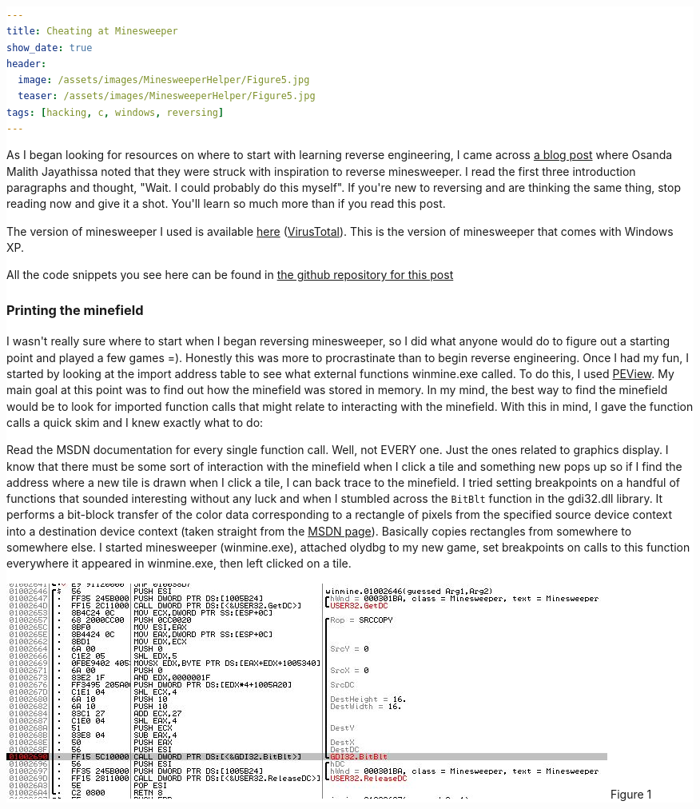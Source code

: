 ```yaml
---
title: Cheating at Minesweeper
show_date: true
header:
  image: /assets/images/MinesweeperHelper/Figure5.jpg
  teaser: /assets/images/MinesweeperHelper/Figure5.jpg
tags: [hacking, c, windows, reversing]
---
```

As I began looking for resources on where to start with learning reverse engineering, I came across [a blog post](https://medium.com/bugbountywriteup/haxing-minesweeper-e79ece9f5d16) where Osanda Malith Jayathissa noted that they were struck with inspiration to reverse minesweeper. I read the first three introduction paragraphs and thought, "Wait. I could probably do this myself". If you're new to reversing and are thinking the same thing, stop reading now and give it a shot. You'll learn so much more than if you read this post.

The version of minesweeper I used is available [here](http://www.minesweeper.info/downloads/WinmineXP.html) ([VirusTotal](https://www.virustotal.com/gui/file/bcff89311d792f6428468e813ac6929a346a979f907071c302f418d128eaaf41/detection)). This is the version of minesweeper that comes with Windows XP.

All the code snippets you see here can be found in [the github repository for this post](https://github.com/TRDan6577/Minesweeper-Helper)

### Printing the minefield
I wasn't really sure where to start when I began reversing minesweeper, so I did what anyone would do to figure out a starting point and played a few games =). Honestly this was more to procrastinate than to begin reverse engineering. Once I had my fun, I started by looking at the import address table to see what external functions winmine.exe called. To do this, I used [PEView](http://wjradburn.com/software/). My main goal at this point was to find out how the minefield was stored in memory. In my mind, the best way to find the minefield would be to look for imported function calls that might relate to interacting with the minefield. With this in mind, I gave the function calls a quick skim and I knew exactly what to do:

Read the MSDN documentation for every single function call. Well, not EVERY one. Just the ones related to graphics display. I know that there must be some sort of interaction with the minefield when I click a tile and something new pops up so if I find the address where a new tile is drawn when I click a tile, I can back trace to the minefield. I tried setting breakpoints on a handful of functions that sounded interesting without any luck and when I stumbled across the `BitBlt` function in the gdi32.dll library. It performs a bit-block transfer of the color data corresponding to a rectangle of pixels from the specified source device context into a destination device context (taken straight from the [MSDN page](https://docs.microsoft.com/en-us/windows/win32/api/wingdi/nf-wingdi-bitblt)). Basically copies rectangles from somewhere to somewhere else. I started minesweeper (winmine.exe), attached olydbg to my new game, set breakpoints on calls to this function everywhere it appeared in winmine.exe, then left clicked on a tile.

![Figure 1](/assets/images/MinesweeperHelper/Figure1.jpg)
Figure 1

